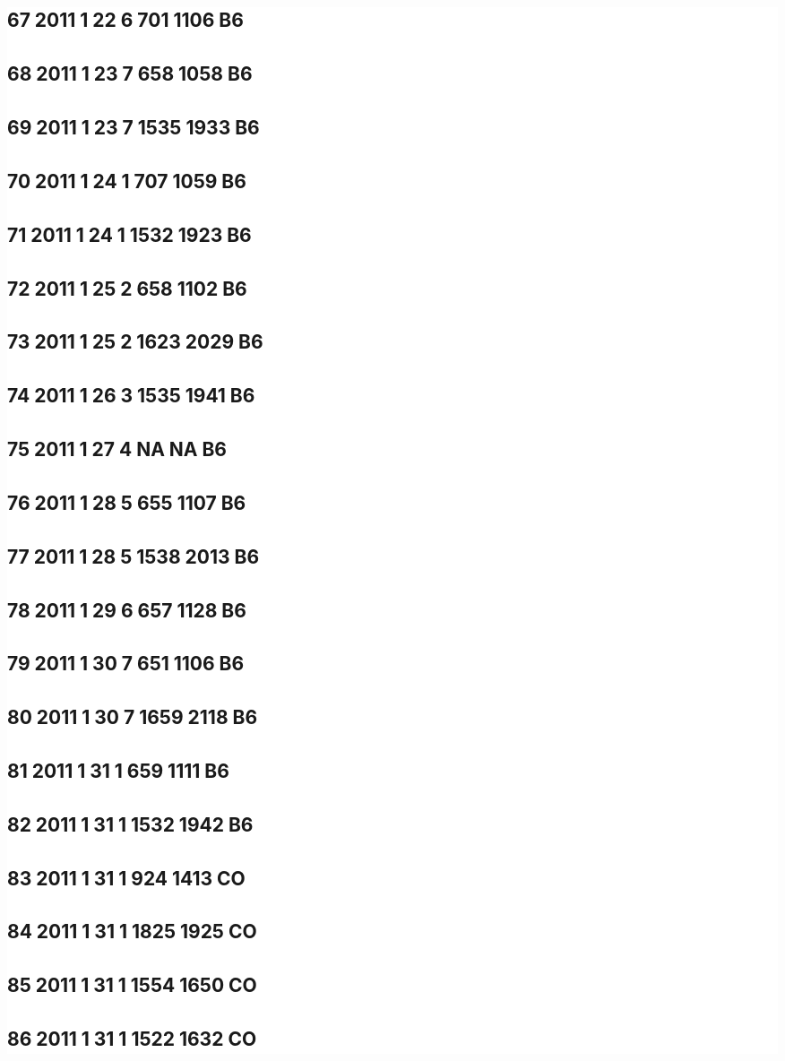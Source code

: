 ## 67     2011     1         22         6     701    1106            B6
## 68     2011     1         23         7     658    1058            B6
## 69     2011     1         23         7    1535    1933            B6
## 70     2011     1         24         1     707    1059            B6
## 71     2011     1         24         1    1532    1923            B6
## 72     2011     1         25         2     658    1102            B6
## 73     2011     1         25         2    1623    2029            B6
## 74     2011     1         26         3    1535    1941            B6
## 75     2011     1         27         4      NA      NA            B6
## 76     2011     1         28         5     655    1107            B6
## 77     2011     1         28         5    1538    2013            B6
## 78     2011     1         29         6     657    1128            B6
## 79     2011     1         30         7     651    1106            B6
## 80     2011     1         30         7    1659    2118            B6
## 81     2011     1         31         1     659    1111            B6
## 82     2011     1         31         1    1532    1942            B6
## 83     2011     1         31         1     924    1413            CO
## 84     2011     1         31         1    1825    1925            CO
## 85     2011     1         31         1    1554    1650            CO
## 86     2011     1         31         1    1522    1632            CO